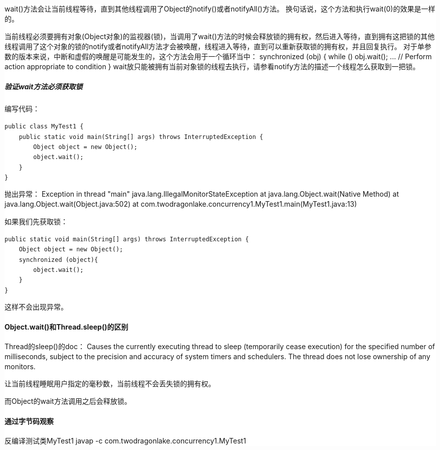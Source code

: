 
wait()方法会让当前线程等待，直到其他线程调用了Object的notify()或者notifyAll()方法。
换句话说，这个方法和执行wait(0)的效果是一样的。

当前线程必须要拥有对象(Object对象)的监视器(锁)，当调用了wait()方法的时候会释放锁的拥有权，然后进入等待，直到拥有这把锁的其他线程调用了这个对象的锁的notify或者notifyAll方法才会被唤醒，线程进入等待，直到可以重新获取锁的拥有权，并且回复执行。
对于单参数的版本来说，中断和虚假的唤醒是可能发生的，这个方法会用于一个循环当中：
synchronized (obj) {
    while (<condition does not hold>)
        obj.wait();
    ... // Perform action appropriate to condition
}
wait放只能被拥有当前对象锁的线程去执行，请参看notify方法的描述一个线程怎么获取到一把锁。

##### 验证wait方法必须获取锁
编写代码：
```
public class MyTest1 {
    public static void main(String[] args) throws InterruptedException {
        Object object = new Object();
        object.wait();
    }
}
```
抛出异常：
Exception in thread "main" java.lang.IllegalMonitorStateException
	at java.lang.Object.wait(Native Method)
	at java.lang.Object.wait(Object.java:502)
	at com.twodragonlake.concurrency1.MyTest1.main(MyTest1.java:13)

如果我们先获取锁：
```
public static void main(String[] args) throws InterruptedException {
    Object object = new Object();
    synchronized (object){
        object.wait();
    }
}
```
这样不会出现异常。


#### Object.wait()和Thread.sleep()的区别
Thread的sleep()的doc：
Causes the currently executing thread to sleep (temporarily cease execution) for the specified number of milliseconds, subject to the precision and accuracy of system timers and schedulers. The thread does not lose ownership of any monitors.

让当前线程睡眠用户指定的毫秒数，当前线程不会丢失锁的拥有权。

而Object的wait方法调用之后会释放锁。

#### 通过字节码观察
反编译测试类MyTest1
javap -c  com.twodragonlake.concurrency1.MyTest1

